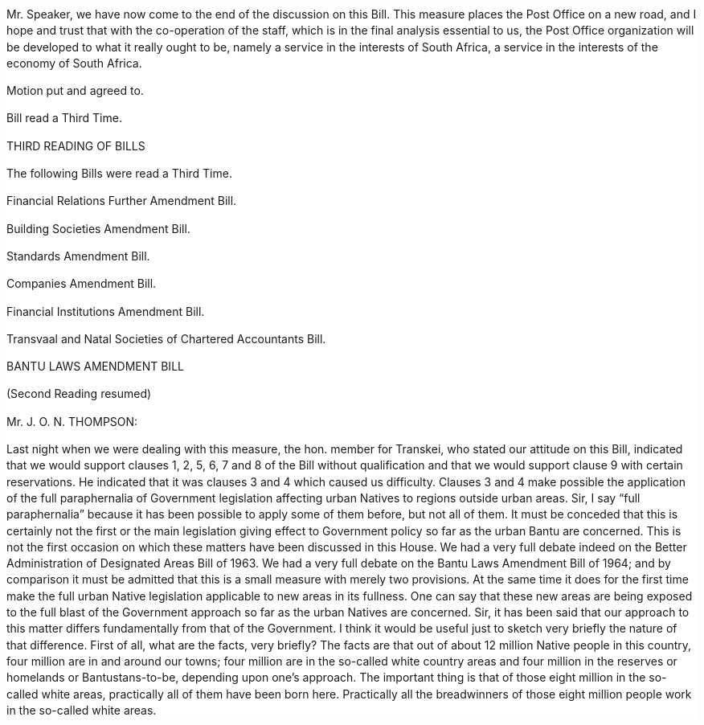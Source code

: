 <p>Mr. Speaker, we have now come to the end of the discussion on this Bill. This measure places the Post Office on a new road, and I hope and trust that with the co-operation of the staff, which is in the final analysis essential to us, the Post Office organization will be developed to what it really ought to be, namely a service in the interests of South Africa, a service in the interests of the economy of South Africa.</p>

<p>Motion put and agreed to.</p>

<p>Bill read a Third Time.</p>

</speech>

</debateSection>

<debateSection name="#third_reading_of_bills">

<heading>THIRD READING OF BILLS</heading>

<p>The following Bills were read a Third Time.</p>

<p>Financial Relations Further Amendment Bill.</p>

<p>Building Societies Amendment Bill.</p>

<p>Standards Amendment Bill.</p>

<p>Companies Amendment Bill.</p>

<p>Financial Institutions Amendment Bill.</p>

<p>Transvaal and Natal Societies of Chartered Accountants Bill.</p>

</debateSection>

<debateSection name="#bantu_laws_amendment_bill">

<heading>BANTU LAWS AMENDMENT BILL</heading>

<summary>(Second Reading resumed)</summary>

<speech by="#thompson">

<from>Mr. <person refersTo="#hansard_za">J. O. N. THOMPSON</person>:</from>

<p>Last night when we were dealing with this measure, the hon. member for Transkei, who stated our attitude on this Bill, indicated that we would support clauses 1, 2, 5, 6, 7 and 8 of the Bill without qualification and that we would support clause 9 with certain reservations. He indicated that it was clauses 3 and 4 which caused us difficulty. Clauses 3 and 4 make possible the application of the full paraphernalia of Government legislation affecting urban Natives to regions outside urban areas. Sir, I say &#x201C;full paraphernalia&#x201D; because it has been possible to apply some of them before, but not all of them. It must be conceded that this is certainly not the first or the main legislation giving effect to Government policy so far as the urban Bantu are concerned. This is not the first occasion on which these matters have been discussed in this House. We had a very full debate indeed on the Better Administration of Designated Areas Bill of 1963. We had a very full debate on the Bantu Laws Amendment Bill of 1964; and by comparison it must be admitted that this is a small measure with merely two provisions. At the same time it does for the first time make the full urban Native legislation applicable to new areas in its fullness. One can say that these new areas are being exposed to the full blast of the Government approach so far as the urban Natives are concerned. Sir, it has been said that our approach to this matter differs fundamentally from that of the Government. I think it would be useful just to sketch very briefly the nature of that difference. First of all, what are the facts, very briefly? The facts are that out of about 12 million Native people in this country, four million are in and around our towns; four million are in the so-called white country areas and four million in the reserves or homelands or Bantustans-to-be, depending upon one&#x2019;s approach. The important thing is that of those eight million in the so-called white areas, practically all of them have been born here. Practically all the breadwinners of those eight million people work in the so-called white areas.</p>

